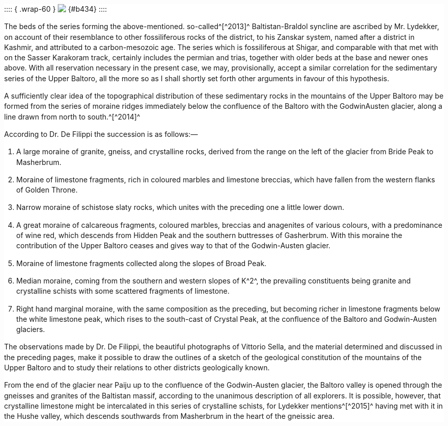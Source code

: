 :::: { .wrap-60  }
![&nbsp;](Karakoram_434.jpg ""){#b434}
::::

The beds of the series forming the above-mentioned. so-called^[^2013]^ Baltistan-Braldol
syncline are ascribed by Mr. Lydekker, on account of their resemblance to other
fossiliferous rocks of the district, to his Zanskar system, named after a
district in Kashmir, and attributed to a carbon-mesozoic age. The series which
is fossiliferous at Shigar, and comparable with that met with on the Sasser
Karakoram track, certainly includes the permian and trias, together with older
beds at the base and newer ones above. With all reservation necessary in the
present case, we may, provisionally, accept a similar correlation for the
sedimentary series of the Upper Baltoro, all the more so as I shall shortly set
forth other arguments in favour of this hypothesis.

A sufficiently clear idea of the topographical distribution of these sedimentary
rocks in the mountains of the Upper Baltoro may be formed from the series of
moraine ridges immediately below the confluence of the Baltoro with the
GodwinAusten glacier, along a line drawn from north to south.^[^2014]^

According to Dr. De Filippi the succession is as follows:—

1. A large moraine of granite, gneiss, and crystalline rocks, derived from the
   range on the left of the glacier from Bride Peak to Masherbrum.

2. Moraine of limestone fragments, rich in coloured marbles and limestone
   breccias, which have fallen from the western flanks of Golden Throne.

3. Narrow moraine of schistose slaty rocks, which unites with the preceding one
   a little lower down.

4. A great moraine of calcareous fragments, coloured marbles, breccias and
anagenites of various colours, with a predominance of wine red, which descends
from Hidden Peak and the southern buttresses of Gasherbrum. With this moraine
the contribution of the Upper Baltoro ceases and gives way to that of the
Godwin-Austen glacier. 

5. Moraine of limestone fragments collected along the slopes of Broad Peak.

6. Median moraine, coming from the southern and western slopes of K^2^, the
   prevailing constituents being granite and crystalline schists with some
   scattered fragments of limestone.

7. Right hand marginal moraine, with the same composition as the preceding, but
   becoming richer in limestone fragments below the white limestone peak, which
   rises to the south-cast of Crystal Peak, at the confluence of the Baltoro and
   Godwin-Austen glaciers.

The observations made by Dr. De Filippi, the beautiful photographs of Vittorio
Sella, and the material determined and discussed in the preceding pages, make it
possible to draw the outlines of a sketch of the geological constitution of the
mountains of the Upper Baltoro and to study their relations to other districts
geologically known.

From the end of the glacier near Paiju up to the confluence of the Godwin-Austen
glacier, the Baltoro valley is opened through the gneisses and granites of the
Baltistan massif, according to the unanimous description of all explorers. It is
possible, however, that crystalline limestone might be intercalated in this
series of crystalline schists, for Lydekker mentions^[^2015]^ having met with it in the
Hushe valley, which descends southwards from Masherbrum in the heart of the
gneissic area.
